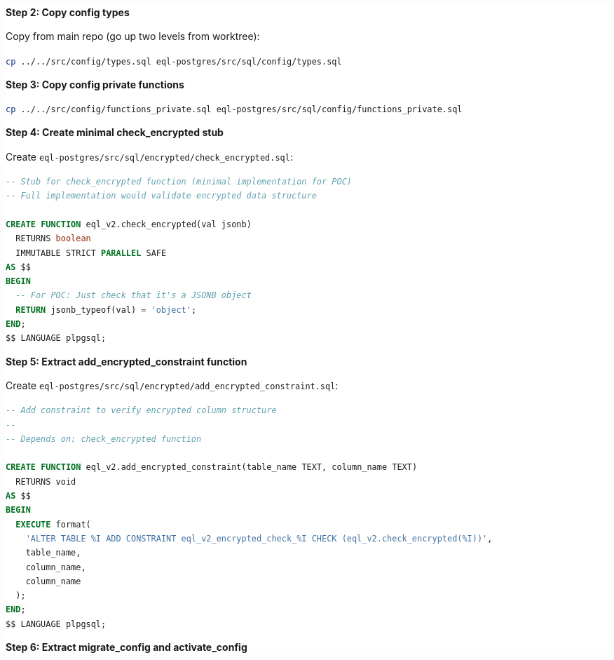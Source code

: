**Step 2: Copy config types**

Copy from main repo (go up two levels from worktree):

```bash
cp ../../src/config/types.sql eql-postgres/src/sql/config/types.sql
```

**Step 3: Copy config private functions**

```bash
cp ../../src/config/functions_private.sql eql-postgres/src/sql/config/functions_private.sql
```

**Step 4: Create minimal check_encrypted stub**

Create `eql-postgres/src/sql/encrypted/check_encrypted.sql`:

```sql
-- Stub for check_encrypted function (minimal implementation for POC)
-- Full implementation would validate encrypted data structure

CREATE FUNCTION eql_v2.check_encrypted(val jsonb)
  RETURNS boolean
  IMMUTABLE STRICT PARALLEL SAFE
AS $$
BEGIN
  -- For POC: Just check that it's a JSONB object
  RETURN jsonb_typeof(val) = 'object';
END;
$$ LANGUAGE plpgsql;
```

**Step 5: Extract add_encrypted_constraint function**

Create `eql-postgres/src/sql/encrypted/add_encrypted_constraint.sql`:

```sql
-- Add constraint to verify encrypted column structure
--
-- Depends on: check_encrypted function

CREATE FUNCTION eql_v2.add_encrypted_constraint(table_name TEXT, column_name TEXT)
  RETURNS void
AS $$
BEGIN
  EXECUTE format(
    'ALTER TABLE %I ADD CONSTRAINT eql_v2_encrypted_check_%I CHECK (eql_v2.check_encrypted(%I))',
    table_name,
    column_name,
    column_name
  );
END;
$$ LANGUAGE plpgsql;
```

**Step 6: Extract migrate_config and activate_config**
